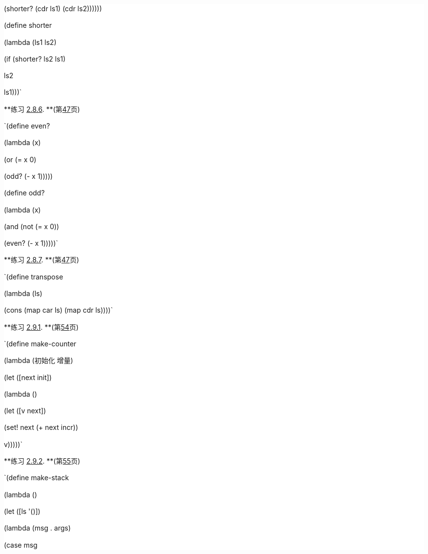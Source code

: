 (shorter? (cdr ls1) (cdr ls2))))))

(define shorter

(lambda (ls1 ls2)

(if (shorter? ls2 ls1)

ls2

ls1)))`

**练习 [2.8.6](start.html#g38). **(第[47](start.html#./start:s158)页)

`(define even?

(lambda (x)

(or (= x 0)

(odd? (- x 1)))))

(define odd?

(lambda (x)

(and (not (= x 0))

(even? (- x 1)))))`

**练习 [2.8.7](start.html#g39). **(第[47](start.html#./start:s161)页)

`(define transpose

(lambda (ls)

(cons (map car ls) (map cdr ls))))`

**练习 [2.9.1](start.html#g41). **(第[54](start.html#./start:s186)页)

`(define make-counter

(lambda (初始化 增量)

(let ([next init])

(lambda ()

(let ([v next])

(set! next (+ next incr))

v)))))`

**练习 [2.9.2](start.html#g42). **(第[55](start.html#./start:s188)页)

`(define make-stack

(lambda ()

(let ([ls '()])

(lambda (msg . args)

(case msg
